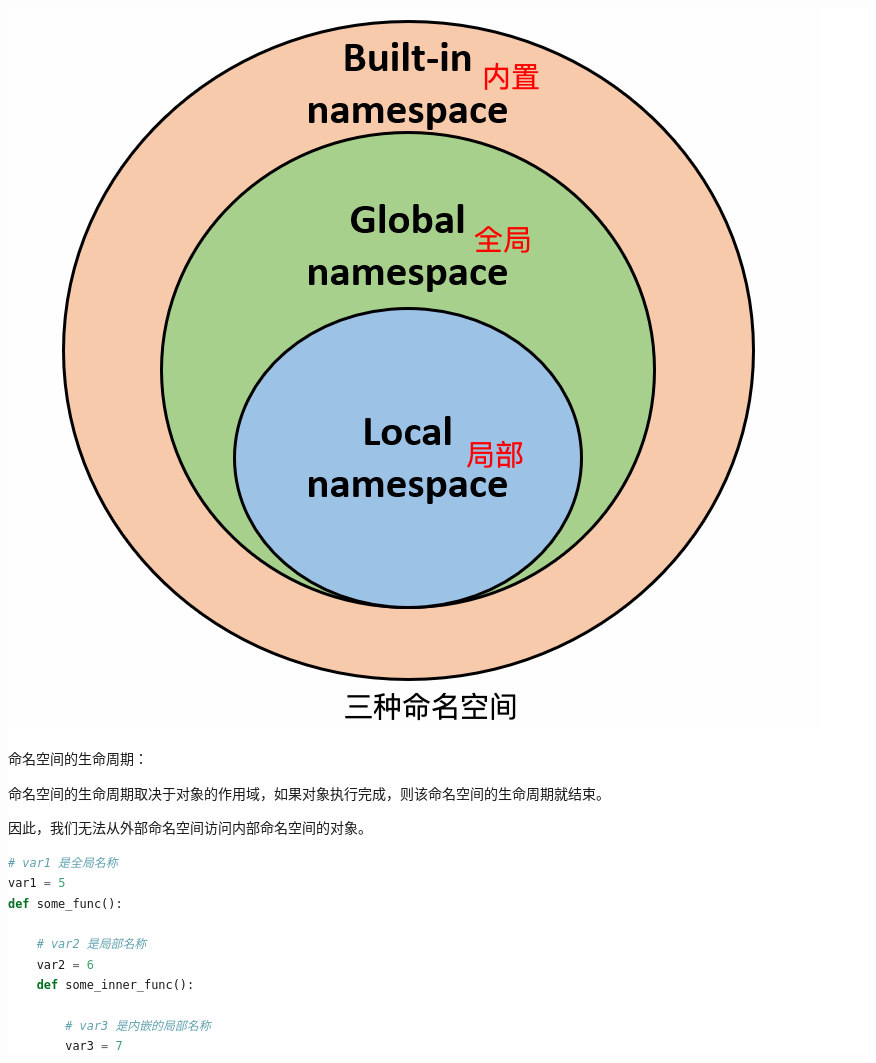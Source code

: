 ![](Python语法学习记录/types_namespace-1.png)

命名空间的生命周期：

命名空间的生命周期取决于对象的作用域，如果对象执行完成，则该命名空间的生命周期就结束。

因此，我们无法从外部命名空间访问内部命名空间的对象。

```python
# var1 是全局名称
var1 = 5
def some_func():
 
    # var2 是局部名称
    var2 = 6
    def some_inner_func():
 
        # var3 是内嵌的局部名称
        var3 = 7
```
